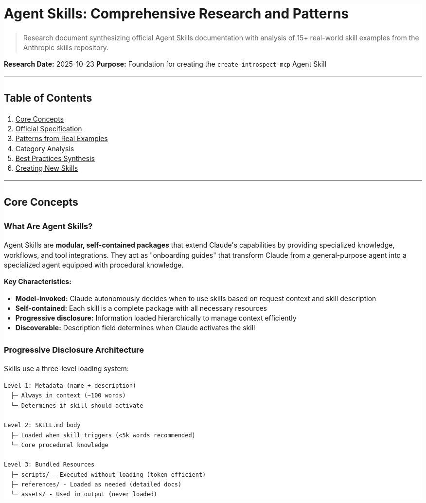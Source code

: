 # Agent Skills: Comprehensive Research and Patterns

> Research document synthesizing official Agent Skills documentation with analysis of 15+ real-world skill examples from the Anthropic skills repository.

**Research Date:** 2025-10-23
**Purpose:** Foundation for creating the `create-introspect-mcp` Agent Skill

---

## Table of Contents

1. [Core Concepts](#core-concepts)
2. [Official Specification](#official-specification)
3. [Patterns from Real Examples](#patterns-from-real-examples)
4. [Category Analysis](#category-analysis)
5. [Best Practices Synthesis](#best-practices-synthesis)
6. [Creating New Skills](#creating-new-skills)

---

## Core Concepts

### What Are Agent Skills?

Agent Skills are **modular, self-contained packages** that extend Claude's capabilities by providing specialized knowledge, workflows, and tool integrations. They act as "onboarding guides" that transform Claude from a general-purpose agent into a specialized agent equipped with procedural knowledge.

**Key Characteristics:**
- **Model-invoked:** Claude autonomously decides when to use skills based on request context and skill description
- **Self-contained:** Each skill is a complete package with all necessary resources
- **Progressive disclosure:** Information loaded hierarchically to manage context efficiently
- **Discoverable:** Description field determines when Claude activates the skill

### Progressive Disclosure Architecture

Skills use a three-level loading system:

```
Level 1: Metadata (name + description)
  ├─ Always in context (~100 words)
  └─ Determines if skill should activate

Level 2: SKILL.md body
  ├─ Loaded when skill triggers (<5k words recommended)
  └─ Core procedural knowledge

Level 3: Bundled Resources
  ├─ scripts/ - Executed without loading (token efficient)
  ├─ references/ - Loaded as needed (detailed docs)
  └─ assets/ - Used in output (never loaded)
```
